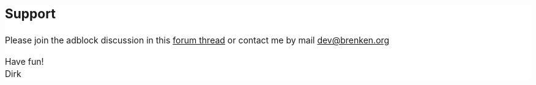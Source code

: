 ## Support
Please join the adblock discussion in this [forum thread](https://forum.openwrt.org/t/adblock-support-thread/507) or contact me by mail <dev@brenken.org>

Have fun!  
Dirk

